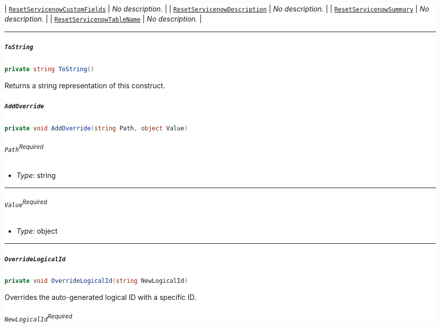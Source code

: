 | <code><a href="#rhizo-co-terraform-provider-wiz.automationRuleServicenowCreateTicket.AutomationRuleServicenowCreateTicket.resetServicenowCustomFields">ResetServicenowCustomFields</a></code> | *No description.* |
| <code><a href="#rhizo-co-terraform-provider-wiz.automationRuleServicenowCreateTicket.AutomationRuleServicenowCreateTicket.resetServicenowDescription">ResetServicenowDescription</a></code> | *No description.* |
| <code><a href="#rhizo-co-terraform-provider-wiz.automationRuleServicenowCreateTicket.AutomationRuleServicenowCreateTicket.resetServicenowSummary">ResetServicenowSummary</a></code> | *No description.* |
| <code><a href="#rhizo-co-terraform-provider-wiz.automationRuleServicenowCreateTicket.AutomationRuleServicenowCreateTicket.resetServicenowTableName">ResetServicenowTableName</a></code> | *No description.* |

---

##### `ToString` <a name="ToString" id="rhizo-co-terraform-provider-wiz.automationRuleServicenowCreateTicket.AutomationRuleServicenowCreateTicket.toString"></a>

```csharp
private string ToString()
```

Returns a string representation of this construct.

##### `AddOverride` <a name="AddOverride" id="rhizo-co-terraform-provider-wiz.automationRuleServicenowCreateTicket.AutomationRuleServicenowCreateTicket.addOverride"></a>

```csharp
private void AddOverride(string Path, object Value)
```

###### `Path`<sup>Required</sup> <a name="Path" id="rhizo-co-terraform-provider-wiz.automationRuleServicenowCreateTicket.AutomationRuleServicenowCreateTicket.addOverride.parameter.path"></a>

- *Type:* string

---

###### `Value`<sup>Required</sup> <a name="Value" id="rhizo-co-terraform-provider-wiz.automationRuleServicenowCreateTicket.AutomationRuleServicenowCreateTicket.addOverride.parameter.value"></a>

- *Type:* object

---

##### `OverrideLogicalId` <a name="OverrideLogicalId" id="rhizo-co-terraform-provider-wiz.automationRuleServicenowCreateTicket.AutomationRuleServicenowCreateTicket.overrideLogicalId"></a>

```csharp
private void OverrideLogicalId(string NewLogicalId)
```

Overrides the auto-generated logical ID with a specific ID.

###### `NewLogicalId`<sup>Required</sup> <a name="NewLogicalId" id="rhizo-co-terraform-provider-wiz.automationRuleServicenowCreateTicket.AutomationRuleServicenowCreateTicket.overrideLogicalId.parameter.newLogicalId"></a>
